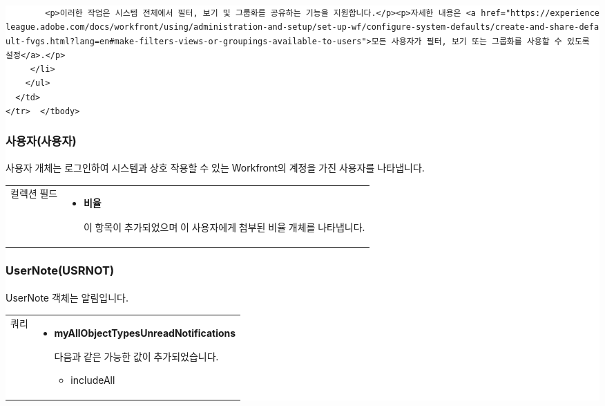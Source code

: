             <p>이러한 작업은 시스템 전체에서 필터, 보기 및 그룹화를 공유하는 기능을 지원합니다.</p><p>자세한 내용은 <a href="https://experienceleague.adobe.com/docs/workfront/using/administration-and-setup/set-up-wf/configure-system-defaults/create-and-share-default-fvgs.html?lang=en#make-filters-views-or-groupings-available-to-users">모든 사용자가 필터, 보기 또는 그룹화를 사용할 수 있도록 설정</a>.</p>
         </li>
        </ul>
      </td>
    </tr>  </tbody>
</table>

### 사용자(사용자)

사용자 개체는 로그인하여 시스템과 상호 작용할 수 있는 Workfront의 계정을 가진 사용자를 나타냅니다.

<table>
  <col/>
  <col/>
  <tbody>
    <tr>
      <td role="rowheader">컬렉션 필드</td>
      <td>
        <ul>
           <li>
            <p><b>비율</b>
            </p>
            <p>이 항목이 추가되었으며 이 사용자에게 첨부된 비율 개체를 나타냅니다.</p>
         </li>
        </ul>
      </td>
    </tr>  </tbody>
</table>

### UserNote(USRNOT)

UserNote 객체는 알림입니다.

<table>
  <col/>
  <col/>
  <tbody>
    <tr>
      <td role="rowheader">쿼리</td>
      <td>
        <ul>
          <li>
            <p><b>myAllObjectTypesUnreadNotifications</b>
            </p>
            <p>다음과 같은 가능한 값이 추가되었습니다.
            <ul>
            <li>
            includeAll
            </li>
            </ul>
         </li>
        </ul>
      </td>
    </tr>  </tbody>
</table>
